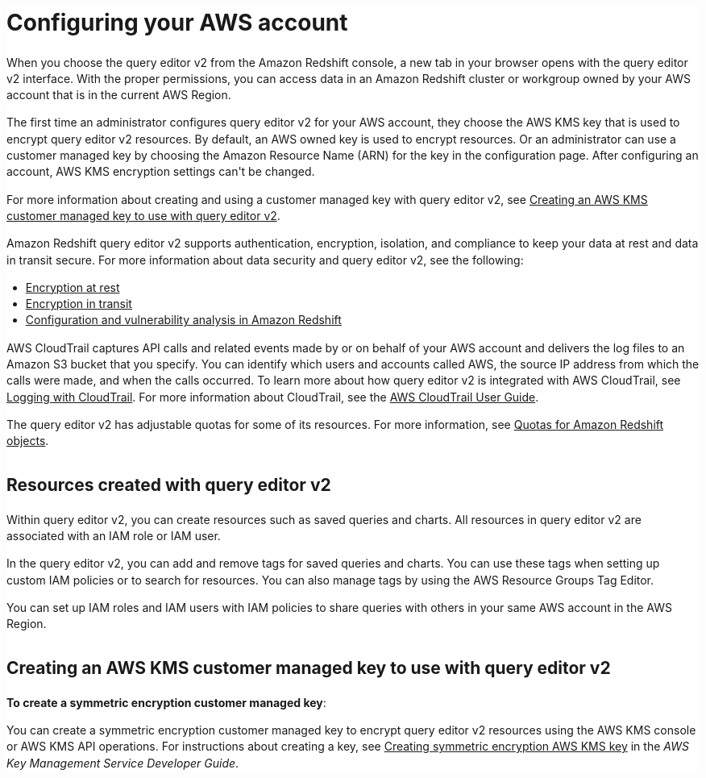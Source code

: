 # Configuring your AWS account<a name="query-editor-v2-getting-started"></a>

When you choose the query editor v2 from the Amazon Redshift console, a new tab in your browser opens with the query editor v2 interface\. With the proper permissions, you can access data in an Amazon Redshift cluster or workgroup owned by your AWS account that is in the current AWS Region\.

The first time an administrator configures query editor v2 for your AWS account, they choose the AWS KMS key that is used to encrypt query editor v2 resources\. By default, an AWS owned key is used to encrypt resources\. Or an administrator can use a customer managed key by choosing the Amazon Resource Name \(ARN\) for the key in the configuration page\. After configuring an account, AWS KMS encryption settings can't be changed\. 

For more information about creating and using a customer managed key with query editor v2, see [Creating an AWS KMS customer managed key to use with query editor v2](#query-editor-v2-kms-key)\. 

Amazon Redshift query editor v2 supports authentication, encryption, isolation, and compliance to keep your data at rest and data in transit secure\. For more information about data security and query editor v2, see the following: 
+ [Encryption at rest](security-server-side-encryption.md)
+ [Encryption in transit](security-encryption-in-transit.md)
+ [Configuration and vulnerability analysis in Amazon Redshift](security-vulnerability-analysis-and-management.md)

AWS CloudTrail captures API calls and related events made by or on behalf of your AWS account and delivers the log files to an Amazon S3 bucket that you specify\. You can identify which users and accounts called AWS, the source IP address from which the calls were made, and when the calls occurred\. To learn more about how query editor v2 is integrated with AWS CloudTrail, see [Logging with CloudTrail](logging-with-cloudtrail.md)\. For more information about CloudTrail, see the [AWS CloudTrail User Guide](https://docs.aws.amazon.com/awscloudtrail/latest/userguide/cloudtrail-user-guide.html)\. 

The query editor v2 has adjustable quotas for some of its resources\. For more information, see [Quotas for Amazon Redshift objects](amazon-redshift-limits.md#amazon-redshift-limits-quota)\. 

## Resources created with query editor v2<a name="query-editor-v2-resources"></a>

Within query editor v2, you can create resources such as saved queries and charts\. All resources in query editor v2 are associated with an IAM role or IAM user\.

In the query editor v2, you can add and remove tags for saved queries and charts\. You can use these tags when setting up custom IAM policies or to search for resources\. You can also manage tags by using the AWS Resource Groups Tag Editor\.

You can set up IAM roles and IAM users with IAM policies to share queries with others in your same AWS account in the AWS Region\.

## Creating an AWS KMS customer managed key to use with query editor v2<a name="query-editor-v2-kms-key"></a>

**To create a symmetric encryption customer managed key**:

You can create a symmetric encryption customer managed key to encrypt query editor v2 resources using the AWS KMS console or AWS KMS API operations\. For instructions about creating a key, see [Creating symmetric encryption AWS KMS key](https://docs.aws.amazon.com/kms/latest/developerguide/create-keys.html#create-symmetric-cmk) in the *AWS Key Management Service Developer Guide*\.
